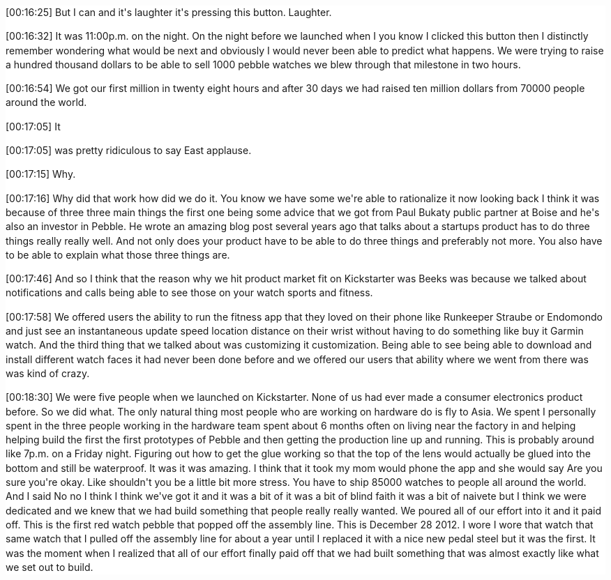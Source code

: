 \[00:16:25\] But I can and it\'s laughter it\'s pressing this button.
Laughter.

\[00:16:32\] It was 11:00p.m. on the night. On the night before we
launched when I you know I clicked this button then I distinctly
remember wondering what would be next and obviously I would never been
able to predict what happens. We were trying to raise a hundred thousand
dollars to be able to sell 1000 pebble watches we blew through that
milestone in two hours.

\[00:16:54\] We got our first million in twenty eight hours and after 30
days we had raised ten million dollars from 70000 people around the
world.

\[00:17:05\] It

\[00:17:05\] was pretty ridiculous to say East applause.

\[00:17:15\] Why.

\[00:17:16\] Why did that work how did we do it. You know we have some
we\'re able to rationalize it now looking back I think it was because of
three three main things the first one being some advice that we got from
Paul Bukaty public partner at Boise and he\'s also an investor in
Pebble. He wrote an amazing blog post several years ago that talks about
a startups product has to do three things really really well. And not
only does your product have to be able to do three things and preferably
not more. You also have to be able to explain what those three things
are.

\[00:17:46\] And so I think that the reason why we hit product market
fit on Kickstarter was Beeks was because we talked about notifications
and calls being able to see those on your watch sports and fitness.

\[00:17:58\] We offered users the ability to run the fitness app that
they loved on their phone like Runkeeper Straube or Endomondo and just
see an instantaneous update speed location distance on their wrist
without having to do something like buy it Garmin watch. And the third
thing that we talked about was customizing it customization. Being able
to see being able to download and install different watch faces it had
never been done before and we offered our users that ability where we
went from there was was kind of crazy.

\[00:18:30\] We were five people when we launched on Kickstarter. None
of us had ever made a consumer electronics product before. So we did
what. The only natural thing most people who are working on hardware do
is fly to Asia. We spent I personally spent in the three people working
in the hardware team spent about 6 months often on living near the
factory in and helping helping build the first the first prototypes of
Pebble and then getting the production line up and running. This is
probably around like 7p.m. on a Friday night. Figuring out how to get
the glue working so that the top of the lens would actually be glued
into the bottom and still be waterproof. It was it was amazing. I think
that it took my mom would phone the app and she would say Are you sure
you\'re okay. Like shouldn\'t you be a little bit more stress. You have
to ship 85000 watches to people all around the world. And I said No no I
think I think we\'ve got it and it was a bit of it was a bit of blind
faith it was a bit of naivete but I think we were dedicated and we knew
that we had build something that people really really wanted. We poured
all of our effort into it and it paid off. This is the first red watch
pebble that popped off the assembly line. This is December 28 2012. I
wore I wore that watch that same watch that I pulled off the assembly
line for about a year until I replaced it with a nice new pedal steel
but it was the first. It was the moment when I realized that all of our
effort finally paid off that we had built something that was almost
exactly like what we set out to build.
